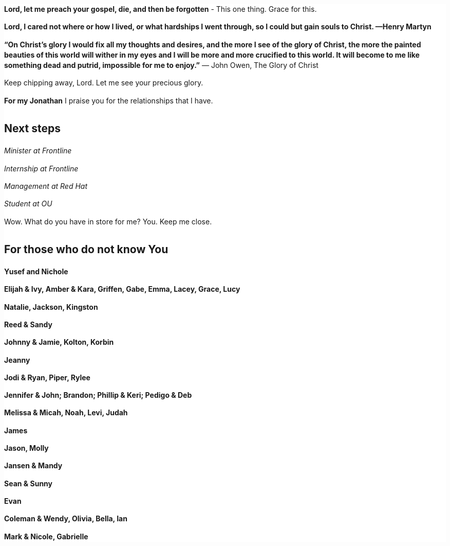 **Lord, let me preach your gospel, die, and then be forgotten** - This one thing. Grace for this.

**Lord, I cared not where or how I lived, or what hardships I went through, so I could but gain souls to Christ. —Henry Martyn** 

**“On Christ’s glory I would fix all my thoughts and desires, and the more I see of the glory of Christ, the more the painted beauties of this world will wither in my eyes and I will be more and more crucified to this world. It will become to me like something dead and putrid, impossible for me to enjoy.”** ― John Owen, The Glory of Christ

Keep chipping away, Lord. Let me see your precious glory.

**For my Jonathan** I praise you for the relationships that I have.



## Next steps

*Minister at Frontline*

*Internship at Frontline*

*Management at Red Hat*

*Student at OU*

Wow. What do you have in store for me? You. Keep me close.

## For those who do not know You

**Yusef and Nichole** 

**Elijah & Ivy, Amber & Kara, Griffen, Gabe, Emma, Lacey, Grace, Lucy** 

**Natalie, Jackson, Kingston** 

**Reed & Sandy** 

**Johnny & Jamie, Kolton, Korbin** 

**Jeanny** 

**Jodi & Ryan, Piper, Rylee** 

**Jennifer & John; Brandon; Phillip & Keri; Pedigo & Deb** 

**Melissa & Micah, Noah, Levi, Judah** 

**James** 

**Jason, Molly** 

**Jansen & Mandy** 

**Sean & Sunny** 

**Evan** 

**Coleman & Wendy, Olivia, Bella, Ian**

**Mark & Nicole, Gabrielle** 
